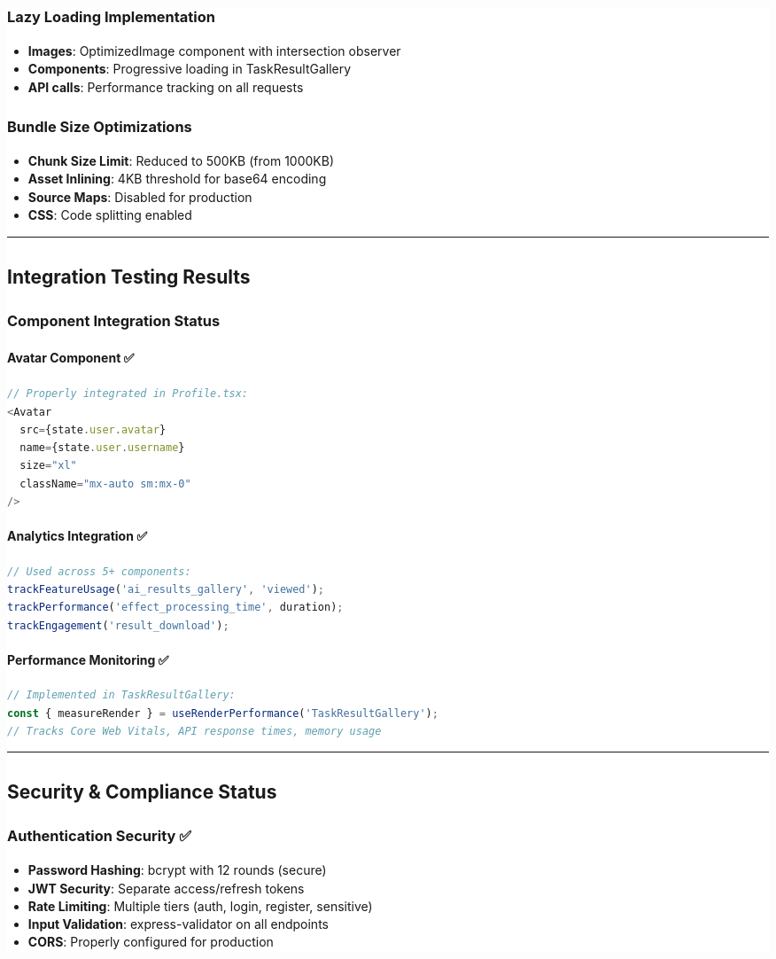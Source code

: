 ### Lazy Loading Implementation
- **Images**: OptimizedImage component with intersection observer
- **Components**: Progressive loading in TaskResultGallery
- **API calls**: Performance tracking on all requests

### Bundle Size Optimizations
- **Chunk Size Limit**: Reduced to 500KB (from 1000KB)
- **Asset Inlining**: 4KB threshold for base64 encoding
- **Source Maps**: Disabled for production
- **CSS**: Code splitting enabled

---

## Integration Testing Results

### Component Integration Status

#### Avatar Component ✅
```typescript
// Properly integrated in Profile.tsx:
<Avatar
  src={state.user.avatar}
  name={state.user.username}
  size="xl"
  className="mx-auto sm:mx-0"
/>
```

#### Analytics Integration ✅
```typescript
// Used across 5+ components:
trackFeatureUsage('ai_results_gallery', 'viewed');
trackPerformance('effect_processing_time', duration);
trackEngagement('result_download');
```

#### Performance Monitoring ✅
```typescript
// Implemented in TaskResultGallery:
const { measureRender } = useRenderPerformance('TaskResultGallery');
// Tracks Core Web Vitals, API response times, memory usage
```

---

## Security & Compliance Status

### Authentication Security ✅
- **Password Hashing**: bcrypt with 12 rounds (secure)
- **JWT Security**: Separate access/refresh tokens
- **Rate Limiting**: Multiple tiers (auth, login, register, sensitive)
- **Input Validation**: express-validator on all endpoints
- **CORS**: Properly configured for production
